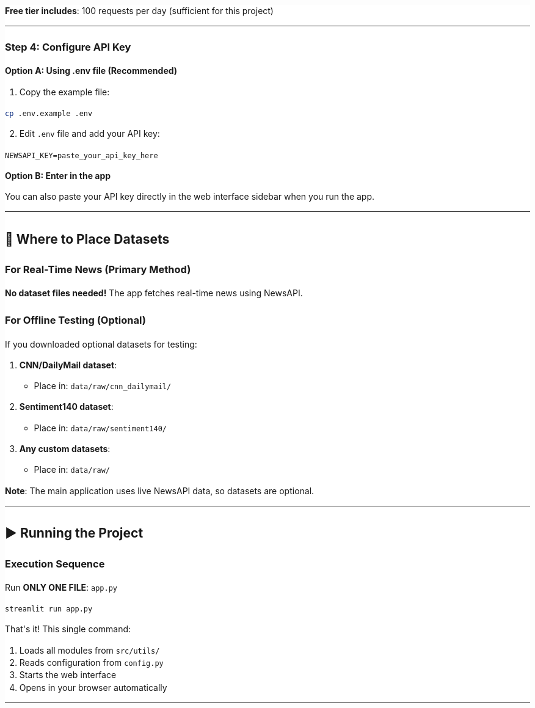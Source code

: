**Free tier includes**: 100 requests per day (sufficient for this project)

---

### Step 4: Configure API Key

**Option A: Using .env file (Recommended)**

1. Copy the example file:
```bash
cp .env.example .env
```

2. Edit `.env` file and add your API key:
```
NEWSAPI_KEY=paste_your_api_key_here
```

**Option B: Enter in the app**

You can also paste your API key directly in the web interface sidebar when you run the app.

---

## 🎯 Where to Place Datasets

### For Real-Time News (Primary Method)
**No dataset files needed!** The app fetches real-time news using NewsAPI.

### For Offline Testing (Optional)

If you downloaded optional datasets for testing:

1. **CNN/DailyMail dataset**:
   - Place in: `data/raw/cnn_dailymail/`

2. **Sentiment140 dataset**:
   - Place in: `data/raw/sentiment140/`

3. **Any custom datasets**:
   - Place in: `data/raw/`

**Note**: The main application uses live NewsAPI data, so datasets are optional.

---

## ▶️ Running the Project

### Execution Sequence

Run **ONLY ONE FILE**: `app.py`

```bash
streamlit run app.py
```

That's it! This single command:
1. Loads all modules from `src/utils/`
2. Reads configuration from `config.py`
3. Starts the web interface
4. Opens in your browser automatically

---